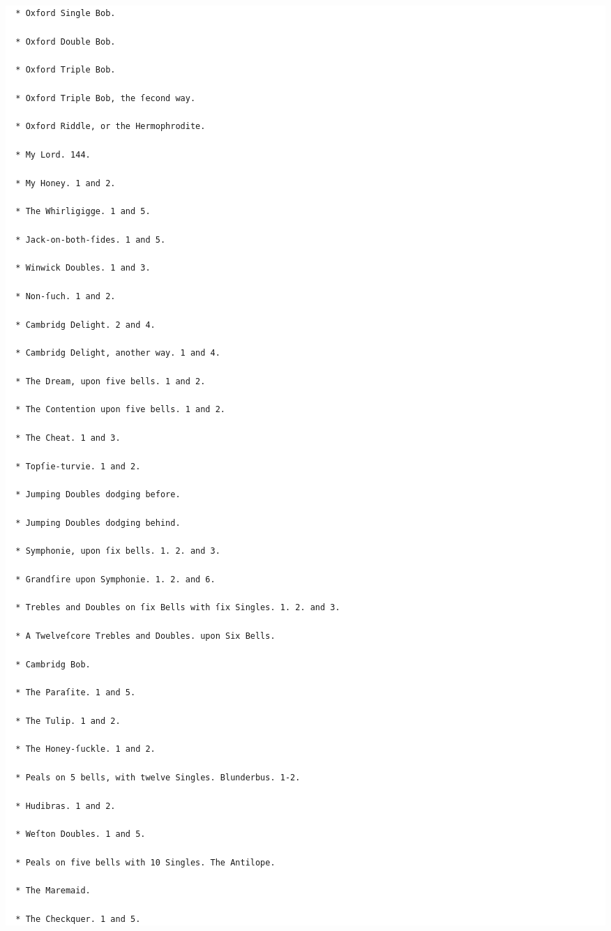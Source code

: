       * Oxford Single Bob.

      * Oxford Double Bob.

      * Oxford Triple Bob.

      * Oxford Triple Bob, the ſecond way.

      * Oxford Riddle, or the Hermophrodite.

      * My Lord. 144.

      * My Honey. 1 and 2.

      * The Whirligigge. 1 and 5.

      * Jack-on-both-ſides. 1 and 5.

      * Winwick Doubles. 1 and 3.

      * Non-ſuch. 1 and 2.

      * Cambridg Delight. 2 and 4.

      * Cambridg Delight, another way. 1 and 4.

      * The Dream, upon five bells. 1 and 2.

      * The Contention upon five bells. 1 and 2.

      * The Cheat. 1 and 3.

      * Topſie-turvie. 1 and 2.

      * Jumping Doubles dodging before.

      * Jumping Doubles dodging behind.

      * Symphonie, upon ſix bells. 1. 2. and 3.

      * Grandſire upon Symphonie. 1. 2. and 6.

      * Trebles and Doubles on ſix Bells with ſix Singles. 1. 2. and 3.

      * A Twelveſcore Trebles and Doubles. upon Six Bells.

      * Cambridg Bob.

      * The Paraſite. 1 and 5.

      * The Tulip. 1 and 2.

      * The Honey-ſuckle. 1 and 2.

      * Peals on 5 bells, with twelve Singles. Blunderbus. 1-2.

      * Hudibras. 1 and 2.

      * Weſton Doubles. 1 and 5.

      * Peals on five bells with 10 Singles. The Antilope.

      * The Maremaid.

      * The Checkquer. 1 and 5.
